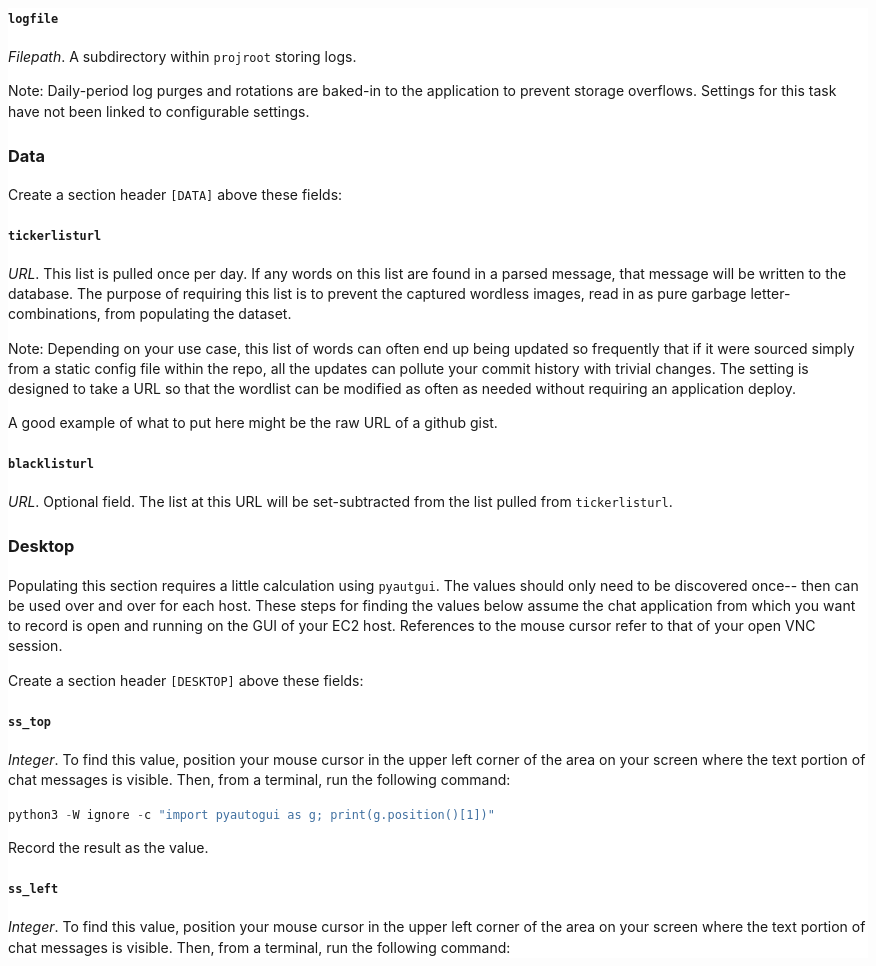 #### `logfile`
*Filepath*. A subdirectory within `projroot` storing logs.

Note: Daily-period log purges and rotations are baked-in to the application 
to prevent storage overflows. Settings for this task have not been linked to 
configurable settings.


### Data
Create a section header `[DATA]` above these fields:

#### `tickerlisturl`
*URL*. This list is pulled once per day. If any words on this list are found 
in a parsed message, that message will be written to the database. The 
purpose of requiring this list is to prevent the captured wordless images, 
read in as pure garbage letter-combinations, from populating the dataset.

Note: Depending on your use case, this list of words can often end up being 
updated so frequently that if it were sourced simply from a static config 
file within the repo, all the updates can pollute your commit history with 
trivial changes. The setting is designed to take a URL so that the wordlist 
can be modified as often as needed without requiring an application deploy.

A good example of what to put here might be the raw URL of a github gist.

#### `blacklisturl`
*URL*. Optional field. The list at this URL will be set-subtracted from the 
list pulled from `tickerlisturl`.


### Desktop
Populating this section requires a little calculation using `pyautgui`. 
The values should only need to be discovered once-- then can be used over 
and over for each host. These steps for finding the values below assume 
the chat application from which you want to record is open and running on 
the GUI of your EC2 host. References to the mouse cursor refer to that of 
your open VNC session.

Create a section header `[DESKTOP]` above these fields:

#### `ss_top`
*Integer*. To find this value, position your mouse cursor in the upper left 
corner of the area on your screen where the text portion of chat messages is 
visible. Then, from a terminal, run the following command:

```python
python3 -W ignore -c "import pyautogui as g; print(g.position()[1])"
```
Record the result as the value.

#### `ss_left`
*Integer*. To find this value, position your mouse cursor in the upper left 
corner of the area on your screen where the text portion of chat messages is 
visible. Then, from a terminal, run the following command:
